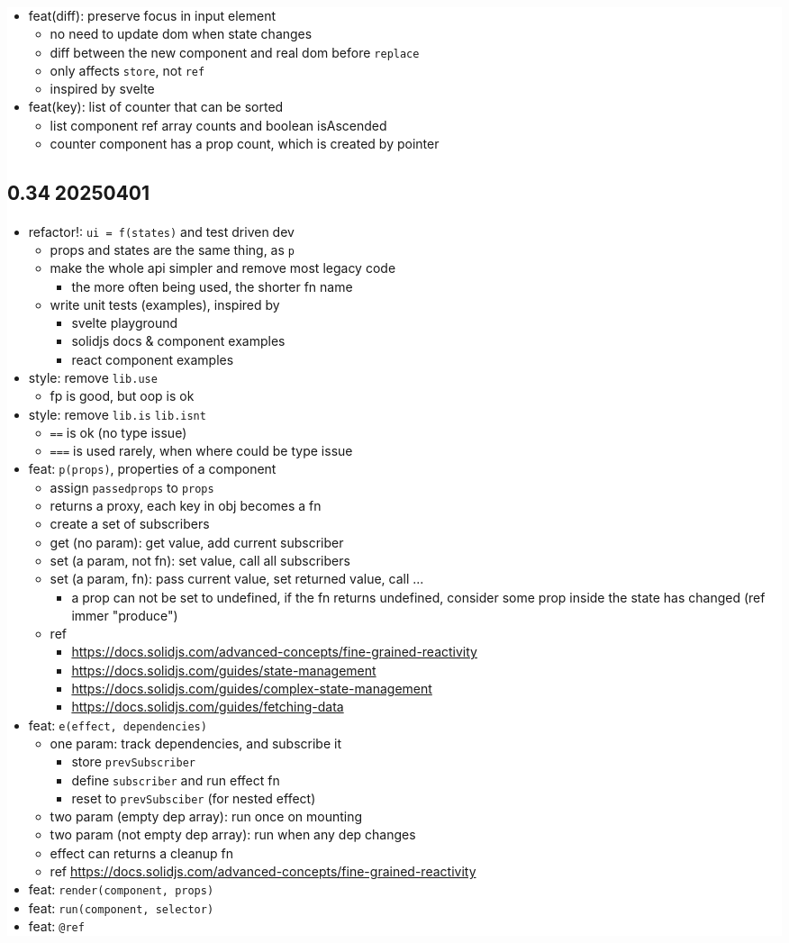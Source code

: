 - feat(diff): preserve focus in input element
  - no need to update dom when state changes
  - diff between the new component and real dom before `replace`
  - only affects `store`, not `ref`
  - inspired by svelte
- feat(key): list of counter that can be sorted
  - list component ref array counts and boolean isAscended
  - counter component has a prop count, which is created by pointer

## 0.34 20250401

- refactor!: `ui = f(states)` and test driven dev
  - props and states are the same thing, as `p`
  - make the whole api simpler and remove most legacy code
    - the more often being used, the shorter fn name
  - write unit tests (examples), inspired by
    - svelte playground
    - solidjs docs & component examples
    - react component examples
- style: remove `lib.use`
  - fp is good, but oop is ok
- style: remove `lib.is` `lib.isnt`
  - `==` is ok (no type issue)
  - `===` is used rarely, when where could be type issue
- feat: `p(props)`, properties of a component
  - assign `passedprops` to `props`
  - returns a proxy, each key in obj becomes a fn
  - create a set of subscribers
  - get (no param): get value, add current subscriber
  - set (a param, not fn): set value, call all subscribers
  - set (a param, fn): pass current value, set returned value, call ...
    - a prop can not be set to undefined, if the fn returns undefined, consider some prop inside the state has changed (ref immer "produce")
  - ref
    - https://docs.solidjs.com/advanced-concepts/fine-grained-reactivity
    - https://docs.solidjs.com/guides/state-management
    - https://docs.solidjs.com/guides/complex-state-management
    - https://docs.solidjs.com/guides/fetching-data
- feat: `e(effect, dependencies)`
  - one param: track dependencies, and subscribe it
    - store `prevSubscriber`
    - define `subscriber` and run effect fn
    - reset to `prevSubsciber` (for nested effect)
  - two param (empty dep array): run once on mounting
  - two param (not empty dep array): run when any dep changes
  - effect can returns a cleanup fn
  - ref https://docs.solidjs.com/advanced-concepts/fine-grained-reactivity
- feat: `render(component, props)`
- feat: `run(component, selector)`
- feat: `@ref`
